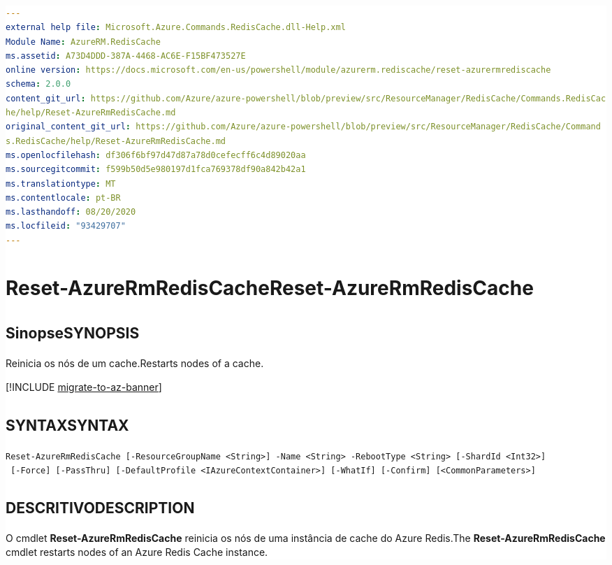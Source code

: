 ```yaml
---
external help file: Microsoft.Azure.Commands.RedisCache.dll-Help.xml
Module Name: AzureRM.RedisCache
ms.assetid: A73D4DDD-387A-4468-AC6E-F15BF473527E
online version: https://docs.microsoft.com/en-us/powershell/module/azurerm.rediscache/reset-azurermrediscache
schema: 2.0.0
content_git_url: https://github.com/Azure/azure-powershell/blob/preview/src/ResourceManager/RedisCache/Commands.RedisCache/help/Reset-AzureRmRedisCache.md
original_content_git_url: https://github.com/Azure/azure-powershell/blob/preview/src/ResourceManager/RedisCache/Commands.RedisCache/help/Reset-AzureRmRedisCache.md
ms.openlocfilehash: df306f6bf97d47d87a78d0cefecff6c4d89020aa
ms.sourcegitcommit: f599b50d5e980197d1fca769378df90a842b42a1
ms.translationtype: MT
ms.contentlocale: pt-BR
ms.lasthandoff: 08/20/2020
ms.locfileid: "93429707"
---
```

# <span data-ttu-id="27aef-101">Reset-AzureRmRedisCache</span><span class="sxs-lookup"><span data-stu-id="27aef-101">Reset-AzureRmRedisCache</span></span>

## <span data-ttu-id="27aef-102">Sinopse</span><span class="sxs-lookup"><span data-stu-id="27aef-102">SYNOPSIS</span></span>
<span data-ttu-id="27aef-103">Reinicia os nós de um cache.</span><span class="sxs-lookup"><span data-stu-id="27aef-103">Restarts nodes of a cache.</span></span>

[!INCLUDE [migrate-to-az-banner](../../includes/migrate-to-az-banner.md)]

## <span data-ttu-id="27aef-104">SYNTAX</span><span class="sxs-lookup"><span data-stu-id="27aef-104">SYNTAX</span></span>

```
Reset-AzureRmRedisCache [-ResourceGroupName <String>] -Name <String> -RebootType <String> [-ShardId <Int32>]
 [-Force] [-PassThru] [-DefaultProfile <IAzureContextContainer>] [-WhatIf] [-Confirm] [<CommonParameters>]
```

## <span data-ttu-id="27aef-105">DESCRITIVO</span><span class="sxs-lookup"><span data-stu-id="27aef-105">DESCRIPTION</span></span>
<span data-ttu-id="27aef-106">O cmdlet **Reset-AzureRmRedisCache** reinicia os nós de uma instância de cache do Azure Redis.</span><span class="sxs-lookup"><span data-stu-id="27aef-106">The **Reset-AzureRmRedisCache** cmdlet restarts nodes of an Azure Redis Cache instance.</span></span>
